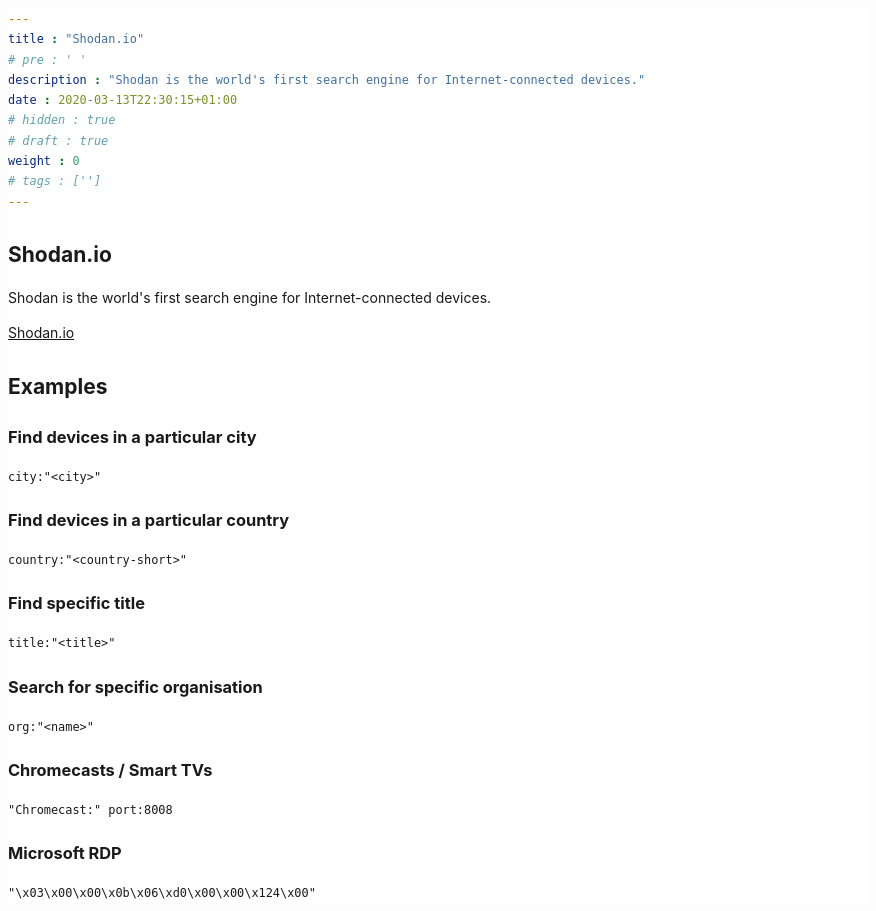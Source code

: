 ```yaml
---
title : "Shodan.io"
# pre : ' '
description : "Shodan is the world's first search engine for Internet-connected devices."
date : 2020-03-13T22:30:15+01:00
# hidden : true
# draft : true
weight : 0
# tags : ['']
---
```


## Shodan.io

Shodan is the world's first search engine for Internet-connected devices.

[Shodan.io](https://www.shodan.io)

## Examples

### Find devices in a particular city

```plain
city:"<city>"
```

### Find devices in a particular country

```plain
country:"<country-short>"
```

### Find specific title

```plain
title:"<title>"
```

### Search for specific organisation

```plain
org:"<name>"
```

### Chromecasts / Smart TVs

```plain
"Chromecast:" port:8008
```

### Microsoft RDP

```plain
"\x03\x00\x00\x0b\x06\xd0\x00\x00\x124\x00"
```

